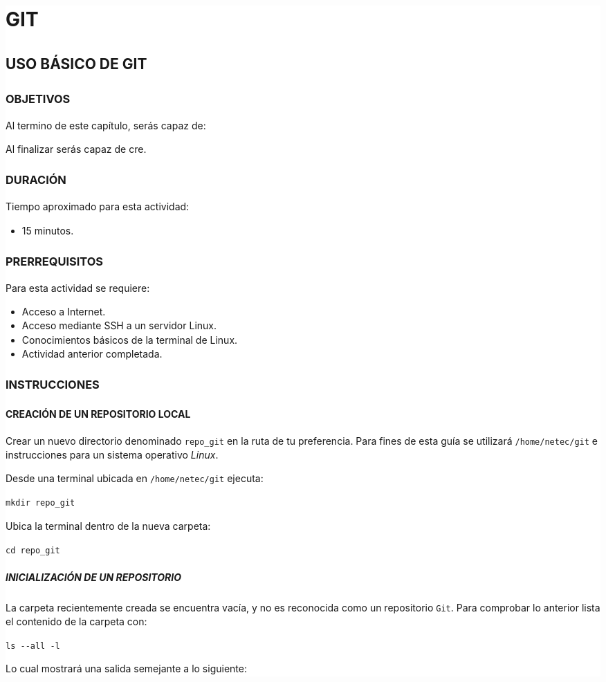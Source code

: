 
# GIT

## USO BÁSICO DE GIT

### OBJETIVOS

Al termino de este capítulo, serás capaz de:

   Al finalizar serás capaz de cre.

### DURACIÓN

Tiempo aproximado para esta actividad:

- 15 minutos.

### PRERREQUISITOS

Para esta actividad se requiere:

- Acceso a Internet.
- Acceso mediante SSH a un servidor Linux.
- Conocimientos básicos de la terminal de Linux.
- Actividad anterior completada.

### INSTRUCCIONES

#### CREACIÓN DE UN REPOSITORIO LOCAL

Crear un nuevo directorio denominado `repo_git` en la ruta de tu preferencia. Para fines de esta guía se utilizará `/home/netec/git` e instrucciones para un sistema operativo *Linux*.

Desde una terminal ubicada en `/home/netec/git` ejecuta:

``` shell
mkdir repo_git
```

Ubica la terminal dentro de la nueva carpeta:

``` shell
cd repo_git
```

##### INICIALIZACIÓN DE UN REPOSITORIO

La carpeta recientemente creada se encuentra vacía, y no es reconocida como un repositorio `Git`. Para comprobar lo anterior lista el contenido de la carpeta con:

``` shell
ls --all -l
```

Lo cual mostrará una salida semejante a lo siguiente:
